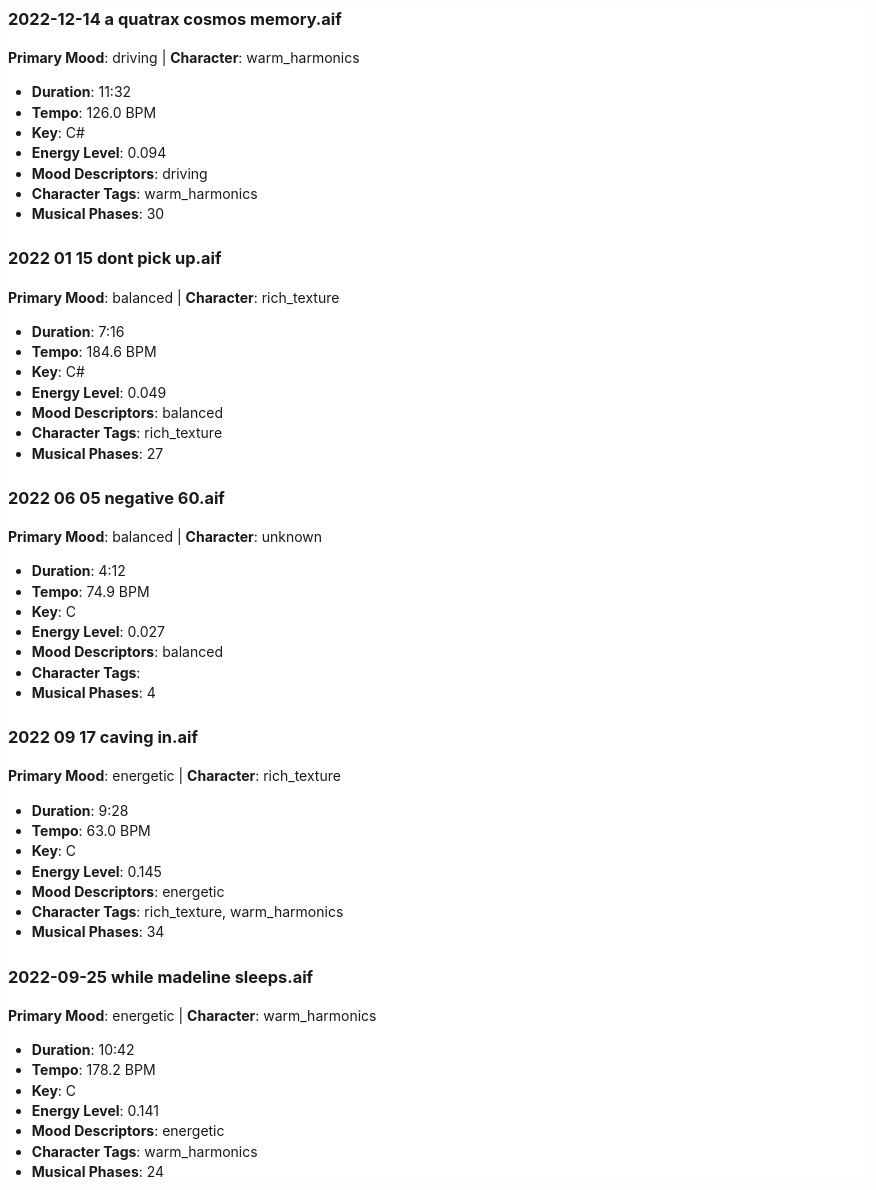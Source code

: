 ### 2022-12-14 a quatrax cosmos memory.aif
**Primary Mood**: driving | **Character**: warm_harmonics

- **Duration**: 11:32
- **Tempo**: 126.0 BPM
- **Key**: C#
- **Energy Level**: 0.094
- **Mood Descriptors**: driving
- **Character Tags**: warm_harmonics
- **Musical Phases**: 30

### 2022 01 15 dont pick up.aif
**Primary Mood**: balanced | **Character**: rich_texture

- **Duration**: 7:16
- **Tempo**: 184.6 BPM
- **Key**: C#
- **Energy Level**: 0.049
- **Mood Descriptors**: balanced
- **Character Tags**: rich_texture
- **Musical Phases**: 27

### 2022 06 05 negative 60.aif
**Primary Mood**: balanced | **Character**: unknown

- **Duration**: 4:12
- **Tempo**: 74.9 BPM
- **Key**: C
- **Energy Level**: 0.027
- **Mood Descriptors**: balanced
- **Character Tags**: 
- **Musical Phases**: 4

### 2022 09 17 caving in.aif
**Primary Mood**: energetic | **Character**: rich_texture

- **Duration**: 9:28
- **Tempo**: 63.0 BPM
- **Key**: C
- **Energy Level**: 0.145
- **Mood Descriptors**: energetic
- **Character Tags**: rich_texture, warm_harmonics
- **Musical Phases**: 34

### 2022-09-25 while madeline sleeps.aif
**Primary Mood**: energetic | **Character**: warm_harmonics

- **Duration**: 10:42
- **Tempo**: 178.2 BPM
- **Key**: C
- **Energy Level**: 0.141
- **Mood Descriptors**: energetic
- **Character Tags**: warm_harmonics
- **Musical Phases**: 24
